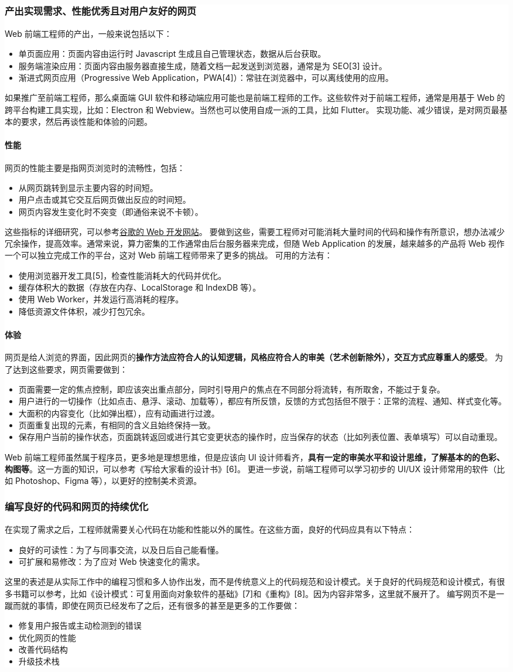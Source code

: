 ### 产出实现需求、性能优秀且对用户友好的网页

Web 前端工程师的产出，一般来说包括以下：

- 单页面应用：页面内容由运行时 Javascript 生成且自己管理状态，数据从后台获取。
- 服务端渲染应用：页面内容由服务器直接生成，随着文档一起发送到浏览器，通常是为 SEO[3] 设计。
- 渐进式网页应用（Progressive Web Application，PWA[4]）：常驻在浏览器中，可以离线使用的应用。

如果推广至前端工程师，那么桌面端 GUI 软件和移动端应用可能也是前端工程师的工作。这些软件对于前端工程师，通常是用基于 Web 的跨平台构建工具实现，比如：Electron 和 Webview。当然也可以使用自成一派的工具，比如 Flutter。
实现功能、减少错误，是对网页最基本的要求，然后再谈性能和体验的问题。

#### 性能

网页的性能主要是指网页浏览时的流畅性，包括：

- 从网页跳转到显示主要内容的时间短。
- 用户点击或其它交互后网页做出反应的时间短。
- 网页内容发生变化时不突变（即通俗来说不卡顿）。

这些指标的详细研究，可以参考[谷歌的 Web 开发网站](https://web.dev/vitals/)。
要做到这些，需要工程师对可能消耗大量时间的代码和操作有所意识，想办法减少冗余操作，提高效率。通常来说，算力密集的工作通常由后台服务器来完成，但随 Web Application 的发展，越来越多的产品将 Web 视作一个可以独立完成工作的平台，这对 Web 前端工程师带来了更多的挑战。
可用的方法有：

- 使用浏览器开发工具[5]，检查性能消耗大的代码并优化。
- 缓存体积大的数据（存放在内存、LocalStorage 和 IndexDB 等）。
- 使用 Web Worker，并发运行高消耗的程序。
- 降低资源文件体积，减少打包冗余。

#### 体验

网页是给人浏览的界面，因此网页的**操作方法应符合人的认知逻辑，风格应符合人的审美（艺术创新除外），交互方式应尊重人的感受**。
为了达到这些要求，网页需要做到：

- 页面需要一定的焦点控制，即应该突出重点部分，同时引导用户的焦点在不同部分将流转，有所取舍，不能过于复杂。
- 用户进行的一切操作（比如点击、悬浮、滚动、加载等），都应有所反馈，反馈的方式包括但不限于：正常的流程、通知、样式变化等。
- 大面积的内容变化（比如弹出框），应有动画进行过渡。
- 页面重复出现的元素，有相同的含义且始终保持一致。
- 保存用户当前的操作状态，页面跳转返回或进行其它变更状态的操作时，应当保存的状态（比如列表位置、表单填写）可以自动重现。

Web 前端工程师虽然属于程序员，更多地是理想思维，但是应该向 UI 设计师看齐，**具有一定的审美水平和设计思维，了解基本的的色彩、构图等**。这一方面的知识，可以参考《写给大家看的设计书》[6]。
更进一步说，前端工程师可以学习初步的 UI/UX 设计师常用的软件（比如 Photoshop、Figma 等），以更好的控制美术资源。

### 编写良好的代码和网页的持续优化

在实现了需求之后，工程师就需要关心代码在功能和性能以外的属性。在这些方面，良好的代码应具有以下特点：

- 良好的可读性：为了与同事交流，以及日后自己能看懂。
- 可扩展和易修改：为了应对 Web 快速变化的需求。

这里的表述是从实际工作中的编程习惯和多人协作出发，而不是传统意义上的代码规范和设计模式。关于良好的代码规范和设计模式，有很多书籍可以参考，比如《设计模式：可复用面向对象软件的基础》[7]和《重构》[8]。因为内容非常多，这里就不展开了。
编写网页不是一蹴而就的事情，即使在网页已经发布了之后，还有很多的甚至是更多的工作要做：

- 修复用户报告或主动检测到的错误
- 优化网页的性能
- 改善代码结构
- 升级技术栈
